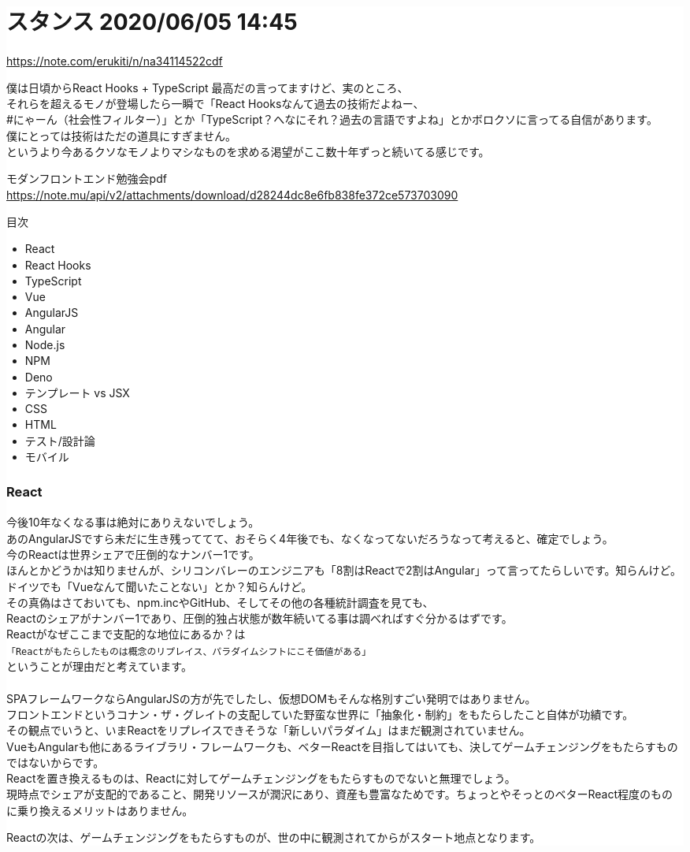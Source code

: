 
# スタンス 2020/06/05 14:45

https://note.com/erukiti/n/na34114522cdf  

僕は日頃からReact Hooks + TypeScript 最高だの言ってますけど、実のところ、  
それらを超えるモノが登場したら一瞬で「React Hooksなんて過去の技術だよねー、  
#にゃーん（社会性フィルター）」とか「TypeScript？へなにそれ？過去の言語ですよね」とかボロクソに言ってる自信があります。  
僕にとっては技術はただの道具にすぎません。  
というより今あるクソなモノよりマシなものを求める渇望がここ数十年ずっと続いてる感じです。  

モダンフロントエンド勉強会pdf  
https://note.mu/api/v2/attachments/download/d28244dc8e6fb838fe372ce573703090  


目次  
- React
- React Hooks
- TypeScript
- Vue
- AngularJS
- Angular
- Node.js
- NPM
- Deno
- テンプレート vs JSX
- CSS
- HTML
- テスト/設計論
- モバイル


### React

今後10年なくなる事は絶対にありえないでしょう。  
あのAngularJSですら未だに生き残っててて、おそらく4年後でも、なくなってないだろうなって考えると、確定でしょう。  
今のReactは世界シェアで圧倒的なナンバー1です。  
ほんとかどうかは知りませんが、シリコンバレーのエンジニアも「8割はReactで2割はAngular」って言ってたらしいです。知らんけど。  
ドイツでも「Vueなんて聞いたことない」とか？知らんけど。  
その真偽はさておいても、npm.incやGitHub、そしてその他の各種統計調査を見ても、  
Reactのシェアがナンバー1であり、圧倒的独占状態が数年続いてる事は調べればすぐ分かるはずです。  
Reactがなぜここまで支配的な地位にあるか？は  
`「Reactがもたらしたものは概念のリプレイス、パラダイムシフトにこそ価値がある」`  
ということが理由だと考えています。  
　  
SPAフレームワークならAngularJSの方が先でしたし、仮想DOMもそんな格別すごい発明ではありません。   
フロントエンドというコナン・ザ・グレイトの支配していた野蛮な世界に「抽象化・制約」をもたらしたこと自体が功績です。  
その観点でいうと、いまReactをリプレイスできそうな「新しいパラダイム」はまだ観測されていません。  
VueもAngularも他にあるライブラリ・フレームワークも、ベターReactを目指してはいても、決してゲームチェンジングをもたらすものではないからです。  
Reactを置き換えるものは、Reactに対してゲームチェンジングをもたらすものでないと無理でしょう。  
現時点でシェアが支配的であること、開発リソースが潤沢にあり、資産も豊富なためです。ちょっとやそっとのベターReact程度のものに乗り換えるメリットはありません。  

Reactの次は、ゲームチェンジングをもたらすものが、世の中に観測されてからがスタート地点となります。  
